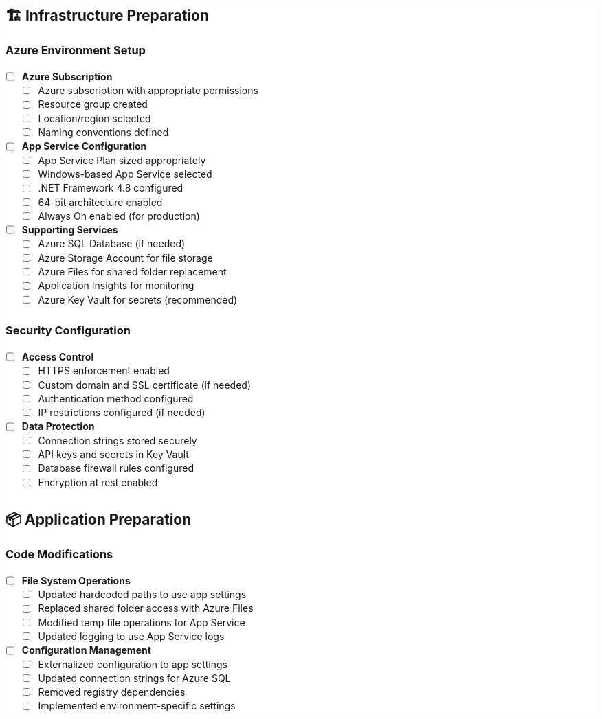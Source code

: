 ## 🏗️ Infrastructure Preparation

### Azure Environment Setup

- [ ] **Azure Subscription**
  - [ ] Azure subscription with appropriate permissions
  - [ ] Resource group created
  - [ ] Location/region selected
  - [ ] Naming conventions defined

- [ ] **App Service Configuration**
  - [ ] App Service Plan sized appropriately
  - [ ] Windows-based App Service selected
  - [ ] .NET Framework 4.8 configured
  - [ ] 64-bit architecture enabled
  - [ ] Always On enabled (for production)

- [ ] **Supporting Services**
  - [ ] Azure SQL Database (if needed)
  - [ ] Azure Storage Account for file storage
  - [ ] Azure Files for shared folder replacement
  - [ ] Application Insights for monitoring
  - [ ] Azure Key Vault for secrets (recommended)

### Security Configuration

- [ ] **Access Control**
  - [ ] HTTPS enforcement enabled
  - [ ] Custom domain and SSL certificate (if needed)
  - [ ] Authentication method configured
  - [ ] IP restrictions configured (if needed)

- [ ] **Data Protection**
  - [ ] Connection strings stored securely
  - [ ] API keys and secrets in Key Vault
  - [ ] Database firewall rules configured
  - [ ] Encryption at rest enabled

## 📦 Application Preparation

### Code Modifications

- [ ] **File System Operations**
  - [ ] Updated hardcoded paths to use app settings
  - [ ] Replaced shared folder access with Azure Files
  - [ ] Modified temp file operations for App Service
  - [ ] Updated logging to use App Service logs

- [ ] **Configuration Management**
  - [ ] Externalized configuration to app settings
  - [ ] Updated connection strings for Azure SQL
  - [ ] Removed registry dependencies
  - [ ] Implemented environment-specific settings
